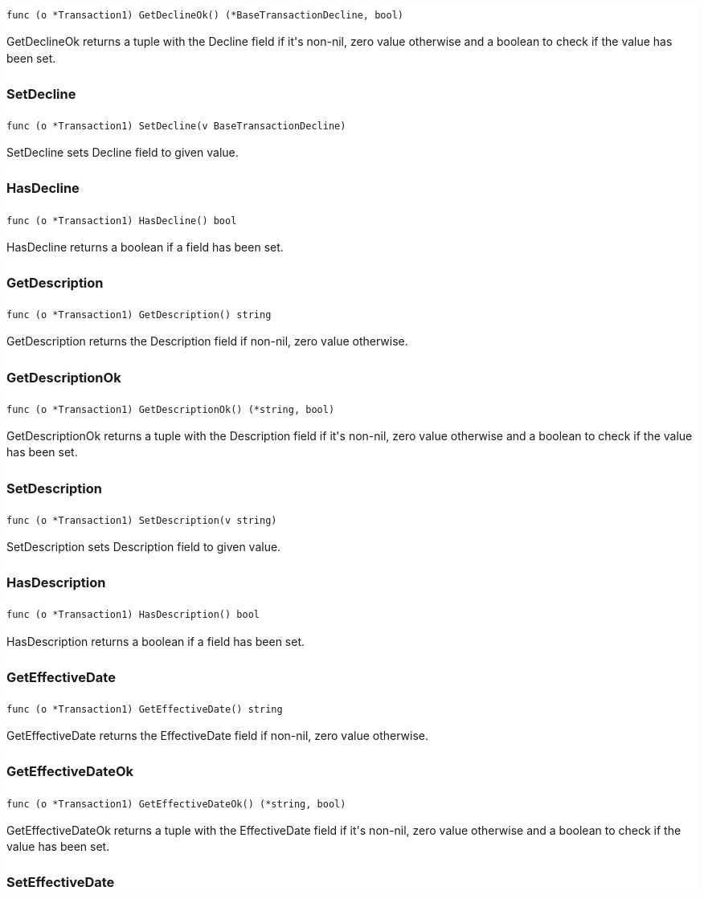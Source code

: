 `func (o *Transaction1) GetDeclineOk() (*BaseTransactionDecline, bool)`

GetDeclineOk returns a tuple with the Decline field if it's non-nil, zero value otherwise
and a boolean to check if the value has been set.

### SetDecline

`func (o *Transaction1) SetDecline(v BaseTransactionDecline)`

SetDecline sets Decline field to given value.

### HasDecline

`func (o *Transaction1) HasDecline() bool`

HasDecline returns a boolean if a field has been set.

### GetDescription

`func (o *Transaction1) GetDescription() string`

GetDescription returns the Description field if non-nil, zero value otherwise.

### GetDescriptionOk

`func (o *Transaction1) GetDescriptionOk() (*string, bool)`

GetDescriptionOk returns a tuple with the Description field if it's non-nil, zero value otherwise
and a boolean to check if the value has been set.

### SetDescription

`func (o *Transaction1) SetDescription(v string)`

SetDescription sets Description field to given value.

### HasDescription

`func (o *Transaction1) HasDescription() bool`

HasDescription returns a boolean if a field has been set.

### GetEffectiveDate

`func (o *Transaction1) GetEffectiveDate() string`

GetEffectiveDate returns the EffectiveDate field if non-nil, zero value otherwise.

### GetEffectiveDateOk

`func (o *Transaction1) GetEffectiveDateOk() (*string, bool)`

GetEffectiveDateOk returns a tuple with the EffectiveDate field if it's non-nil, zero value otherwise
and a boolean to check if the value has been set.

### SetEffectiveDate
